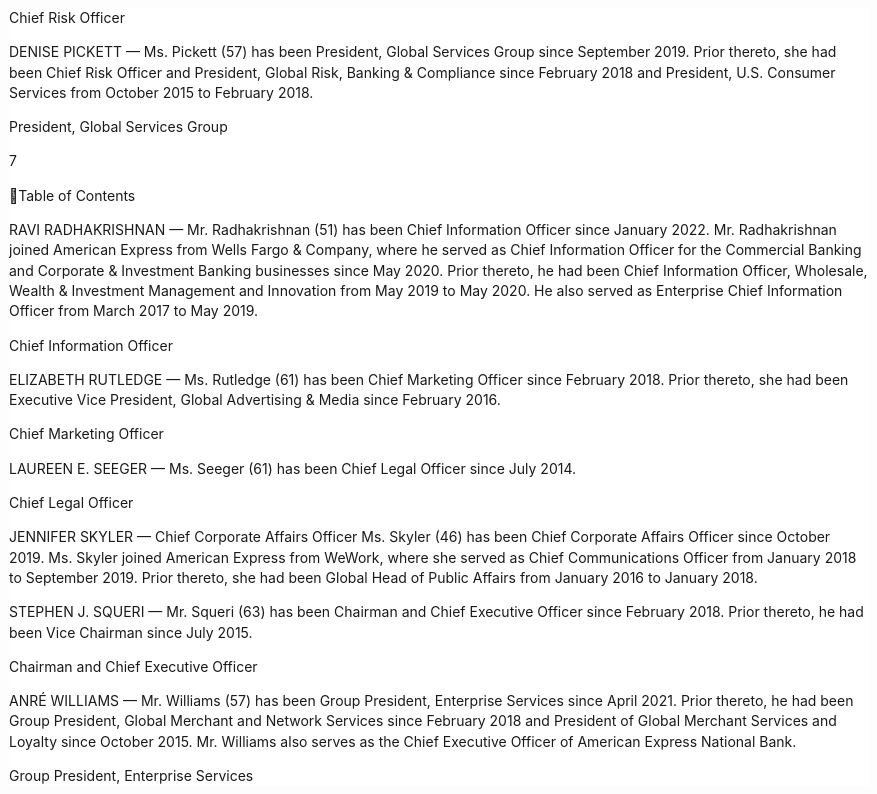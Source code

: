 Chief Risk Officer

DENISE PICKETT —
Ms. Pickett (57) has been President, Global Services Group since September 2019. Prior thereto, she had been Chief Risk Officer and President, Global Risk,
Banking & Compliance since February 2018 and President, U.S. Consumer Services from October 2015 to February 2018.

President, Global Services Group

7

Table of Contents

RAVI RADHAKRISHNAN —
Mr. Radhakrishnan (51) has been Chief Information Officer since January 2022. Mr. Radhakrishnan joined American Express from Wells Fargo & Company,
where he served as Chief Information Officer for the Commercial Banking and Corporate & Investment Banking businesses since May 2020. Prior thereto, he
had been Chief Information Officer, Wholesale, Wealth & Investment Management and Innovation from May 2019 to May 2020. He also served as Enterprise
Chief Information Officer from March 2017 to May 2019.

Chief Information Officer

ELIZABETH RUTLEDGE —
Ms. Rutledge (61) has been Chief Marketing Officer since February 2018. Prior thereto, she had been Executive Vice President, Global Advertising & Media
since February 2016.

Chief Marketing Officer

LAUREEN E. SEEGER —
Ms. Seeger (61) has been Chief Legal Officer since July 2014.

Chief Legal Officer

JENNIFER SKYLER —
Chief Corporate Affairs Officer
Ms. Skyler (46) has been Chief Corporate Affairs Officer since October 2019. Ms. Skyler joined American Express from WeWork, where she served as Chief
Communications Officer from January 2018 to September 2019. Prior thereto, she had been Global Head of Public Affairs from January 2016 to January 2018.

STEPHEN J. SQUERI —
Mr. Squeri (63) has been Chairman and Chief Executive Officer since February 2018. Prior thereto, he had been Vice Chairman since July 2015.

Chairman and Chief Executive Officer

ANRÉ WILLIAMS —
Mr. Williams (57) has been Group President, Enterprise Services since April 2021. Prior thereto, he had been Group President, Global Merchant and Network
Services since February 2018 and President of Global Merchant Services and Loyalty since October 2015. Mr. Williams also serves as the Chief Executive
Officer of American Express National Bank.

Group President, Enterprise Services
